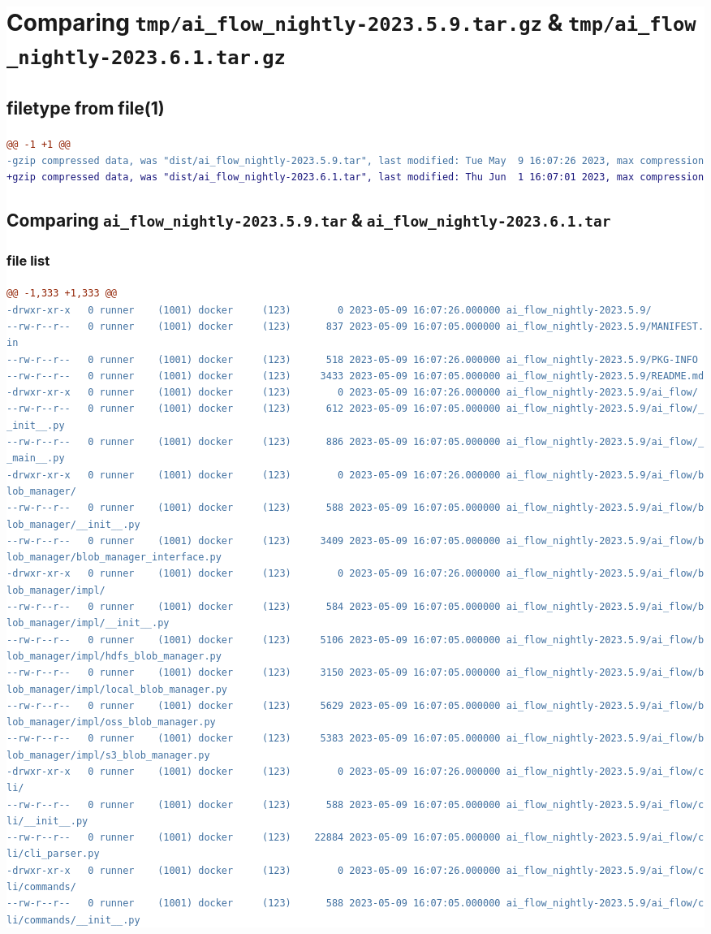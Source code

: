 # Comparing `tmp/ai_flow_nightly-2023.5.9.tar.gz` & `tmp/ai_flow_nightly-2023.6.1.tar.gz`

## filetype from file(1)

```diff
@@ -1 +1 @@
-gzip compressed data, was "dist/ai_flow_nightly-2023.5.9.tar", last modified: Tue May  9 16:07:26 2023, max compression
+gzip compressed data, was "dist/ai_flow_nightly-2023.6.1.tar", last modified: Thu Jun  1 16:07:01 2023, max compression
```

## Comparing `ai_flow_nightly-2023.5.9.tar` & `ai_flow_nightly-2023.6.1.tar`

### file list

```diff
@@ -1,333 +1,333 @@
-drwxr-xr-x   0 runner    (1001) docker     (123)        0 2023-05-09 16:07:26.000000 ai_flow_nightly-2023.5.9/
--rw-r--r--   0 runner    (1001) docker     (123)      837 2023-05-09 16:07:05.000000 ai_flow_nightly-2023.5.9/MANIFEST.in
--rw-r--r--   0 runner    (1001) docker     (123)      518 2023-05-09 16:07:26.000000 ai_flow_nightly-2023.5.9/PKG-INFO
--rw-r--r--   0 runner    (1001) docker     (123)     3433 2023-05-09 16:07:05.000000 ai_flow_nightly-2023.5.9/README.md
-drwxr-xr-x   0 runner    (1001) docker     (123)        0 2023-05-09 16:07:26.000000 ai_flow_nightly-2023.5.9/ai_flow/
--rw-r--r--   0 runner    (1001) docker     (123)      612 2023-05-09 16:07:05.000000 ai_flow_nightly-2023.5.9/ai_flow/__init__.py
--rw-r--r--   0 runner    (1001) docker     (123)      886 2023-05-09 16:07:05.000000 ai_flow_nightly-2023.5.9/ai_flow/__main__.py
-drwxr-xr-x   0 runner    (1001) docker     (123)        0 2023-05-09 16:07:26.000000 ai_flow_nightly-2023.5.9/ai_flow/blob_manager/
--rw-r--r--   0 runner    (1001) docker     (123)      588 2023-05-09 16:07:05.000000 ai_flow_nightly-2023.5.9/ai_flow/blob_manager/__init__.py
--rw-r--r--   0 runner    (1001) docker     (123)     3409 2023-05-09 16:07:05.000000 ai_flow_nightly-2023.5.9/ai_flow/blob_manager/blob_manager_interface.py
-drwxr-xr-x   0 runner    (1001) docker     (123)        0 2023-05-09 16:07:26.000000 ai_flow_nightly-2023.5.9/ai_flow/blob_manager/impl/
--rw-r--r--   0 runner    (1001) docker     (123)      584 2023-05-09 16:07:05.000000 ai_flow_nightly-2023.5.9/ai_flow/blob_manager/impl/__init__.py
--rw-r--r--   0 runner    (1001) docker     (123)     5106 2023-05-09 16:07:05.000000 ai_flow_nightly-2023.5.9/ai_flow/blob_manager/impl/hdfs_blob_manager.py
--rw-r--r--   0 runner    (1001) docker     (123)     3150 2023-05-09 16:07:05.000000 ai_flow_nightly-2023.5.9/ai_flow/blob_manager/impl/local_blob_manager.py
--rw-r--r--   0 runner    (1001) docker     (123)     5629 2023-05-09 16:07:05.000000 ai_flow_nightly-2023.5.9/ai_flow/blob_manager/impl/oss_blob_manager.py
--rw-r--r--   0 runner    (1001) docker     (123)     5383 2023-05-09 16:07:05.000000 ai_flow_nightly-2023.5.9/ai_flow/blob_manager/impl/s3_blob_manager.py
-drwxr-xr-x   0 runner    (1001) docker     (123)        0 2023-05-09 16:07:26.000000 ai_flow_nightly-2023.5.9/ai_flow/cli/
--rw-r--r--   0 runner    (1001) docker     (123)      588 2023-05-09 16:07:05.000000 ai_flow_nightly-2023.5.9/ai_flow/cli/__init__.py
--rw-r--r--   0 runner    (1001) docker     (123)    22884 2023-05-09 16:07:05.000000 ai_flow_nightly-2023.5.9/ai_flow/cli/cli_parser.py
-drwxr-xr-x   0 runner    (1001) docker     (123)        0 2023-05-09 16:07:26.000000 ai_flow_nightly-2023.5.9/ai_flow/cli/commands/
--rw-r--r--   0 runner    (1001) docker     (123)      588 2023-05-09 16:07:05.000000 ai_flow_nightly-2023.5.9/ai_flow/cli/commands/__init__.py
```